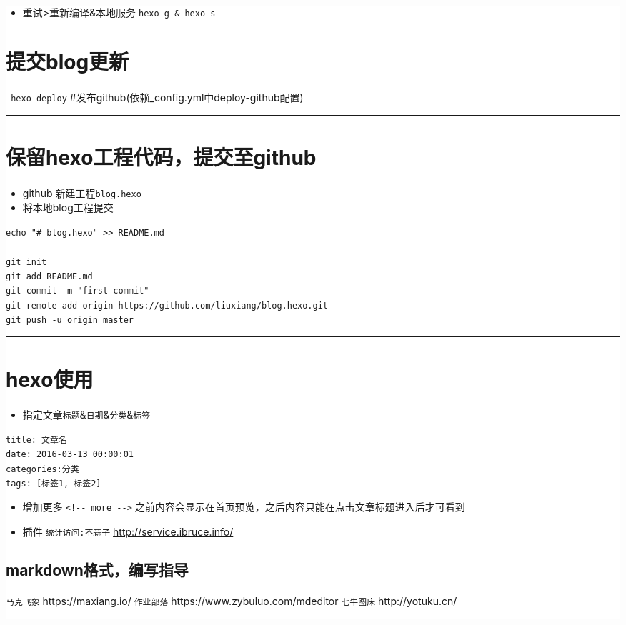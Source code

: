 
- 重试>重新编译&本地服务 `hexo g & hexo s`


# 提交blog更新

` hexo deploy` #发布github(依赖_config.yml中deploy-github配置)



---
# 保留hexo工程代码，提交至github
- github 新建工程`blog.hexo`
- 将本地blog工程提交
```
echo "# blog.hexo" >> README.md

git init
git add README.md
git commit -m "first commit"
git remote add origin https://github.com/liuxiang/blog.hexo.git
git push -u origin master
```
---


# hexo使用


- 指定文章`标题`&`日期`&`分类`&`标签`
```
title: 文章名
date: 2016-03-13 00:00:01
categories:分类
tags: [标签1, 标签2]
```


- 增加更多
`<!-- more -->`  之前内容会显示在首页预览，之后内容只能在点击文章标题进入后才可看到


- 插件
`统计访问:不蒜子` http://service.ibruce.info/



## markdown格式，编写指导
`马克飞象` https://maxiang.io/
`作业部落` https://www.zybuluo.com/mdeditor
`七牛图床`  http://yotuku.cn/


---
